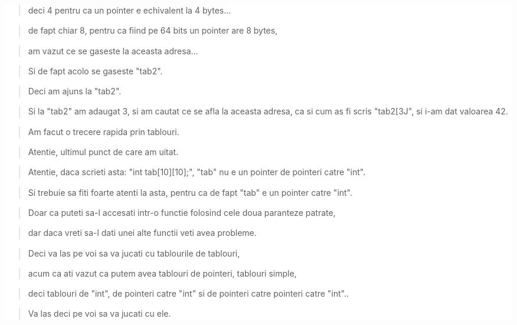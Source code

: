 > deci 4 pentru ca un pointer e echivalent la 4 bytes... 

> de fapt chiar 8, pentru ca fiind pe 64 bits un pointer are 8 bytes, 

> am vazut ce se gaseste la aceasta adresa... 

> Si de fapt acolo se gaseste "tab2". 

> Deci am ajuns la "tab2". 

> Si la "tab2" am adaugat 3, si am cautat ce se afla la aceasta adresa, ca si cum as fi scris "tab2[3J", si i-am dat valoarea 42. 

> Am facut o trecere rapida prin tablouri. 

> Atentie, ultimul punct de care am uitat. 

> Atentie, daca scrieti asta: "int tab[10][10];", "tab" nu e un pointer de pointeri catre "int". 

> Si trebuie sa fiti foarte atenti la asta, pentru ca de fapt "tab" e un pointer catre "int". 

> Doar ca puteti sa-l accesati intr-o functie folosind cele doua paranteze patrate, 

> dar daca vreti sa-l dati unei alte functii veti avea probleme. 

> Deci va las pe voi sa va jucati cu tablourile de tablouri, 

> acum ca ati vazut ca putem avea tablouri de pointeri, tablouri simple, 

> deci tablouri de "int", de pointeri catre "int" si de pointeri catre pointeri catre "int".. 

> Va las deci pe voi sa va jucati cu ele.
